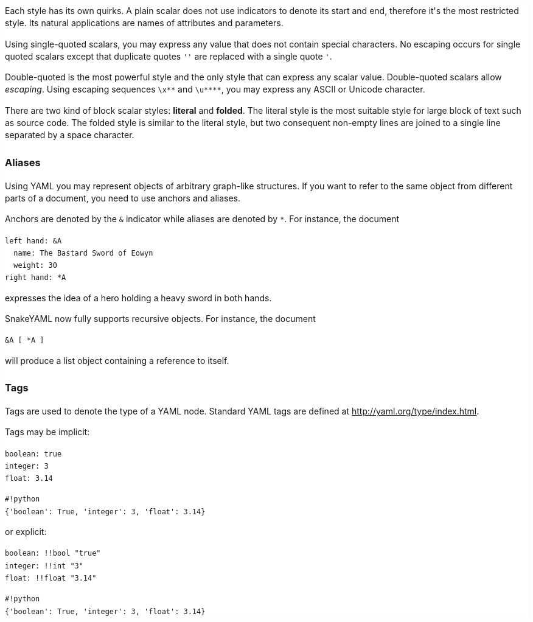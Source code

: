 Each style has its own quirks. A plain scalar does not use indicators to denote its
start and end, therefore it's the most restricted style. Its natural applications are
names of attributes and parameters.

Using single-quoted scalars, you may express any value that does not contain special characters.
No escaping occurs for single quoted scalars except that duplicate quotes `''` are replaced
with a single quote `'`.

Double-quoted is the most powerful style and the only style that can express any scalar value.
Double-quoted scalars allow _escaping_. Using escaping sequences `\x**` and `\u****`,
you may express any ASCII or Unicode character.

There are two kind of block scalar styles: **literal** and **folded**. The literal style is
the most suitable style for large block of text such as source code. The folded style is similar
to the literal style, but two consequent non-empty lines are joined to a single line separated
by a space character.


### Aliases ###

Using YAML you may represent objects of arbitrary graph-like structures. If you want to refer
to the same object from different parts of a document, you need to use anchors and aliases.

Anchors are denoted by the `&` indicator while aliases are denoted by `*`. For instance,
the document
```
left hand: &A
  name: The Bastard Sword of Eowyn
  weight: 30
right hand: *A
```
expresses the idea of a hero holding a heavy sword in both hands.

SnakeYAML now fully supports recursive objects. For instance, the document
```
&A [ *A ]
```
will produce a list object containing a reference to itself.


### Tags ###

Tags are used to denote the type of a YAML node. Standard YAML tags are defined at
http://yaml.org/type/index.html.

Tags may be implicit:
```
boolean: true
integer: 3
float: 3.14
```
```
#!python
{'boolean': True, 'integer': 3, 'float': 3.14}
```

or explicit:
```
boolean: !!bool "true"
integer: !!int "3"
float: !!float "3.14"
```
```
#!python
{'boolean': True, 'integer': 3, 'float': 3.14}
```
